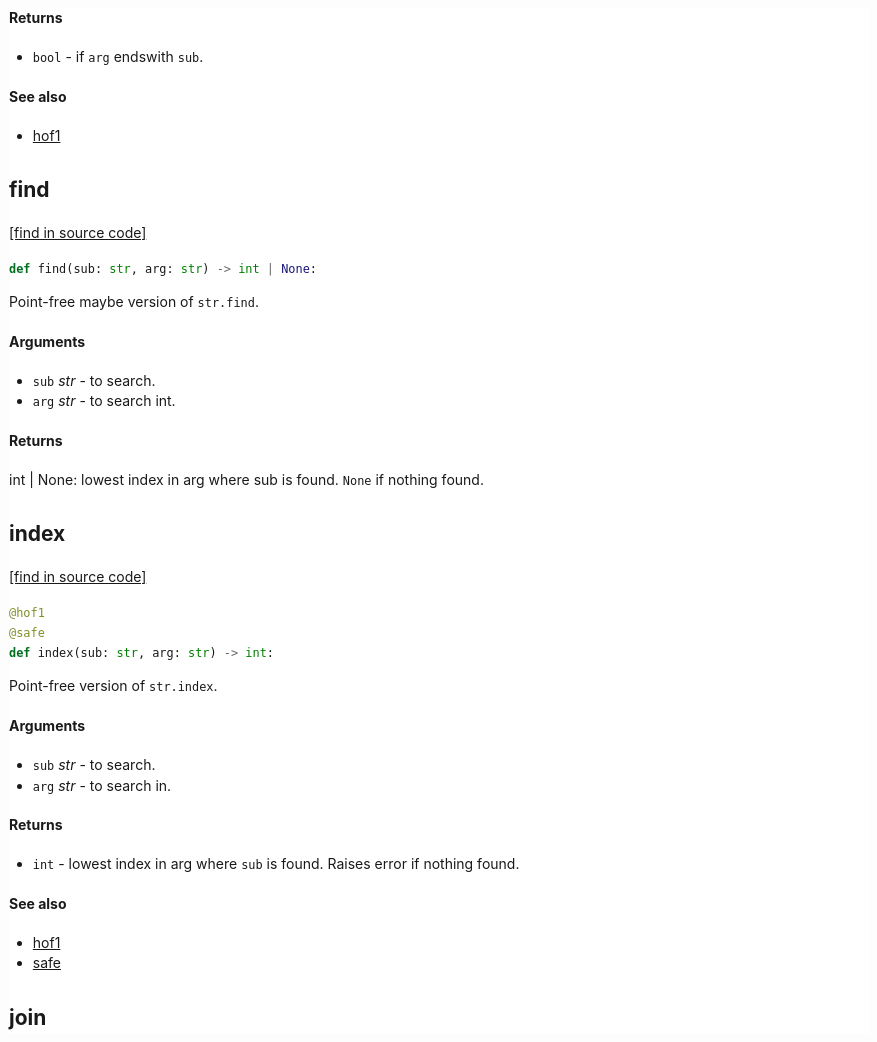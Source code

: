 #### Returns

- `bool` - if `arg` endswith `sub`.

#### See also

- [hof1](../core.md#hof1)

## find

[[find in source code]](https://github.com/katunilya/pymon/blob/main/fundom/pointfree/str_utils.py#L62)

```python
def find(sub: str, arg: str) -> int | None:
```

Point-free maybe version of `str.find`.

#### Arguments

- `sub` *str* - to search.
- `arg` *str* - to search int.

#### Returns

int | None: lowest index in arg where sub is found. `None` if nothing found.

## index

[[find in source code]](https://github.com/katunilya/pymon/blob/main/fundom/pointfree/str_utils.py#L79)

```python
@hof1
@safe
def index(sub: str, arg: str) -> int:
```

Point-free version of `str.index`.

#### Arguments

- `sub` *str* - to search.
- `arg` *str* - to search in.

#### Returns

- `int` - lowest index in arg where `sub` is found. Raises error if nothing found.

#### See also

- [hof1](../core.md#hof1)
- [safe](../result.md#safe)

## join
